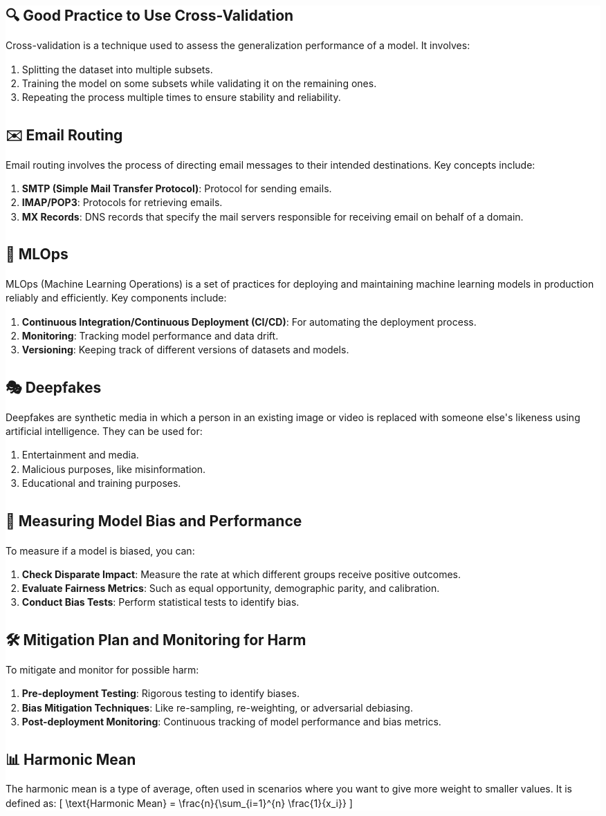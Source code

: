 
## 🔍 Good Practice to Use Cross-Validation
Cross-validation is a technique used to assess the generalization performance of a model. It involves:
1. Splitting the dataset into multiple subsets.
2. Training the model on some subsets while validating it on the remaining ones.
3. Repeating the process multiple times to ensure stability and reliability.

## ✉️ Email Routing
Email routing involves the process of directing email messages to their intended destinations. Key concepts include:
1. **SMTP (Simple Mail Transfer Protocol)**: Protocol for sending emails.
2. **IMAP/POP3**: Protocols for retrieving emails.
3. **MX Records**: DNS records that specify the mail servers responsible for receiving email on behalf of a domain.

## 🔧 MLOps
MLOps (Machine Learning Operations) is a set of practices for deploying and maintaining machine learning models in production reliably and efficiently. Key components include:
1. **Continuous Integration/Continuous Deployment (CI/CD)**: For automating the deployment process.
2. **Monitoring**: Tracking model performance and data drift.
3. **Versioning**: Keeping track of different versions of datasets and models.

## 🎭 Deepfakes
Deepfakes are synthetic media in which a person in an existing image or video is replaced with someone else's likeness using artificial intelligence. They can be used for:
1. Entertainment and media.
2. Malicious purposes, like misinformation.
3. Educational and training purposes.

## 📏 Measuring Model Bias and Performance
To measure if a model is biased, you can:
1. **Check Disparate Impact**: Measure the rate at which different groups receive positive outcomes.
2. **Evaluate Fairness Metrics**: Such as equal opportunity, demographic parity, and calibration.
3. **Conduct Bias Tests**: Perform statistical tests to identify bias.

## 🛠️ Mitigation Plan and Monitoring for Harm
To mitigate and monitor for possible harm:
1. **Pre-deployment Testing**: Rigorous testing to identify biases.
2. **Bias Mitigation Techniques**: Like re-sampling, re-weighting, or adversarial debiasing.
3. **Post-deployment Monitoring**: Continuous tracking of model performance and bias metrics.

## 📊 Harmonic Mean
The harmonic mean is a type of average, often used in scenarios where you want to give more weight to smaller values. It is defined as:
\[ \text{Harmonic Mean} = \frac{n}{\sum_{i=1}^{n} \frac{1}{x_i}} \]
